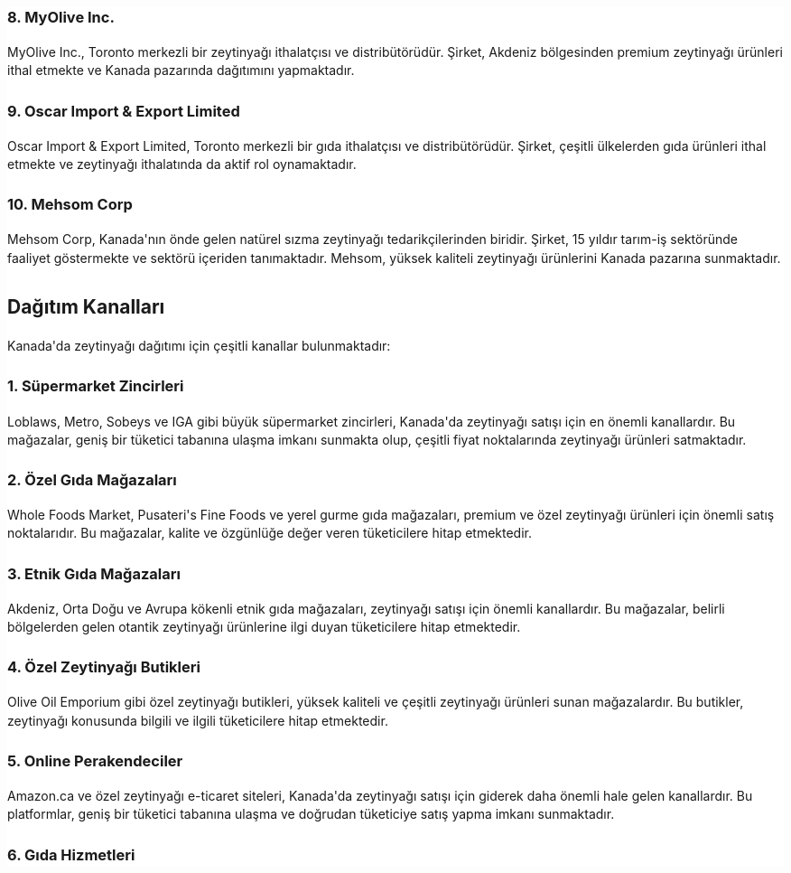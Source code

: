 ### 8. MyOlive Inc.

MyOlive Inc., Toronto merkezli bir zeytinyağı ithalatçısı ve distribütörüdür. Şirket, Akdeniz bölgesinden premium zeytinyağı ürünleri ithal etmekte ve Kanada pazarında dağıtımını yapmaktadır.

### 9. Oscar Import & Export Limited

Oscar Import & Export Limited, Toronto merkezli bir gıda ithalatçısı ve distribütörüdür. Şirket, çeşitli ülkelerden gıda ürünleri ithal etmekte ve zeytinyağı ithalatında da aktif rol oynamaktadır.

### 10. Mehsom Corp

Mehsom Corp, Kanada'nın önde gelen natürel sızma zeytinyağı tedarikçilerinden biridir. Şirket, 15 yıldır tarım-iş sektöründe faaliyet göstermekte ve sektörü içeriden tanımaktadır. Mehsom, yüksek kaliteli zeytinyağı ürünlerini Kanada pazarına sunmaktadır.

## Dağıtım Kanalları

Kanada'da zeytinyağı dağıtımı için çeşitli kanallar bulunmaktadır:

### 1. Süpermarket Zincirleri

Loblaws, Metro, Sobeys ve IGA gibi büyük süpermarket zincirleri, Kanada'da zeytinyağı satışı için en önemli kanallardır. Bu mağazalar, geniş bir tüketici tabanına ulaşma imkanı sunmakta olup, çeşitli fiyat noktalarında zeytinyağı ürünleri satmaktadır.

### 2. Özel Gıda Mağazaları

Whole Foods Market, Pusateri's Fine Foods ve yerel gurme gıda mağazaları, premium ve özel zeytinyağı ürünleri için önemli satış noktalarıdır. Bu mağazalar, kalite ve özgünlüğe değer veren tüketicilere hitap etmektedir.

### 3. Etnik Gıda Mağazaları

Akdeniz, Orta Doğu ve Avrupa kökenli etnik gıda mağazaları, zeytinyağı satışı için önemli kanallardır. Bu mağazalar, belirli bölgelerden gelen otantik zeytinyağı ürünlerine ilgi duyan tüketicilere hitap etmektedir.

### 4. Özel Zeytinyağı Butikleri

Olive Oil Emporium gibi özel zeytinyağı butikleri, yüksek kaliteli ve çeşitli zeytinyağı ürünleri sunan mağazalardır. Bu butikler, zeytinyağı konusunda bilgili ve ilgili tüketicilere hitap etmektedir.

### 5. Online Perakendeciler

Amazon.ca ve özel zeytinyağı e-ticaret siteleri, Kanada'da zeytinyağı satışı için giderek daha önemli hale gelen kanallardır. Bu platformlar, geniş bir tüketici tabanına ulaşma ve doğrudan tüketiciye satış yapma imkanı sunmaktadır.

### 6. Gıda Hizmetleri
